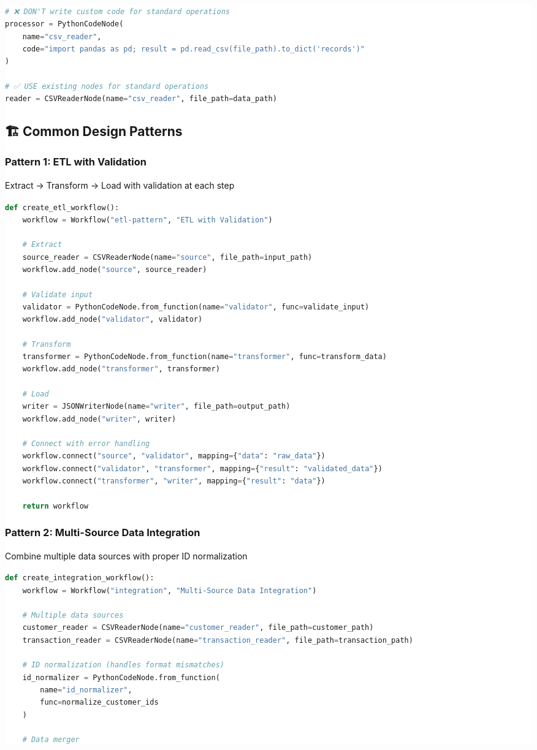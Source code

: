 ```python
# ❌ DON'T write custom code for standard operations
processor = PythonCodeNode(
    name="csv_reader",
    code="import pandas as pd; result = pd.read_csv(file_path).to_dict('records')"
)

# ✅ USE existing nodes for standard operations
reader = CSVReaderNode(name="csv_reader", file_path=data_path)

```

## 🏗️ Common Design Patterns

### Pattern 1: ETL with Validation
Extract → Transform → Load with validation at each step

```python
def create_etl_workflow():
    workflow = Workflow("etl-pattern", "ETL with Validation")

    # Extract
    source_reader = CSVReaderNode(name="source", file_path=input_path)
    workflow.add_node("source", source_reader)

    # Validate input
    validator = PythonCodeNode.from_function(name="validator", func=validate_input)
    workflow.add_node("validator", validator)

    # Transform
    transformer = PythonCodeNode.from_function(name="transformer", func=transform_data)
    workflow.add_node("transformer", transformer)

    # Load
    writer = JSONWriterNode(name="writer", file_path=output_path)
    workflow.add_node("writer", writer)

    # Connect with error handling
    workflow.connect("source", "validator", mapping={"data": "raw_data"})
    workflow.connect("validator", "transformer", mapping={"result": "validated_data"})
    workflow.connect("transformer", "writer", mapping={"result": "data"})

    return workflow

```

### Pattern 2: Multi-Source Data Integration
Combine multiple data sources with proper ID normalization

```python
def create_integration_workflow():
    workflow = Workflow("integration", "Multi-Source Data Integration")

    # Multiple data sources
    customer_reader = CSVReaderNode(name="customer_reader", file_path=customer_path)
    transaction_reader = CSVReaderNode(name="transaction_reader", file_path=transaction_path)

    # ID normalization (handles format mismatches)
    id_normalizer = PythonCodeNode.from_function(
        name="id_normalizer",
        func=normalize_customer_ids
    )

    # Data merger
```